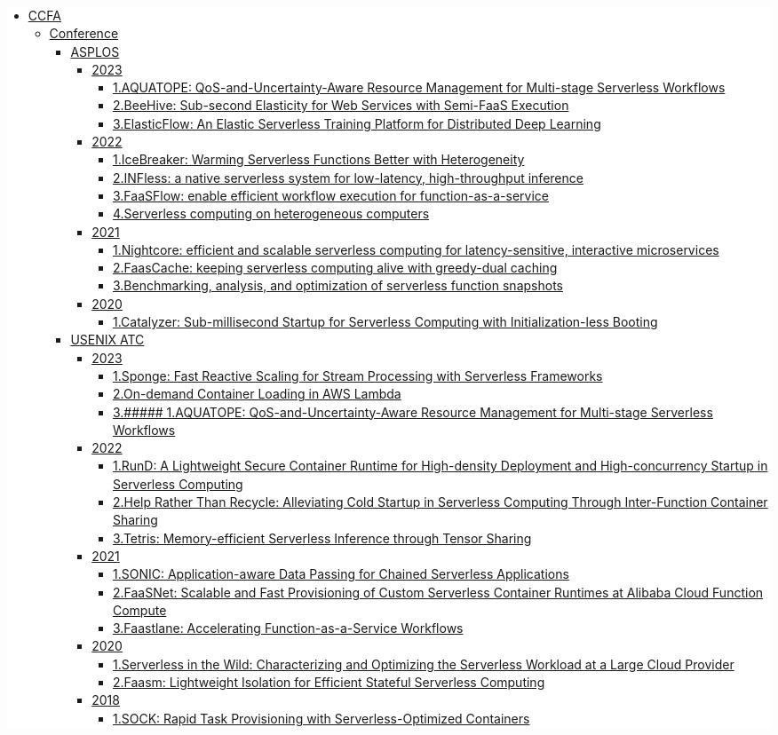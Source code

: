 - [CCFA](#ccfa)
  - [Conference](#conference)
    - [ASPLOS](#asplos)
      - [2023](#2023)
        - [1.AQUATOPE: QoS-and-Uncertainty-Aware Resource Management for Multi-stage Serverless Workflows](#1aquatope-qos-and-uncertainty-aware-resource-management-for-multi-stage-serverless-workflows)
        - [2.BeeHive: Sub-second Elasticity for Web Services with Semi-FaaS Execution](#2beehive-sub-second-elasticity-for-web-services-with-semi-faas-execution)
        - [3.ElasticFlow: An Elastic Serverless Training Platform for Distributed Deep Learning](#3elasticflow-an-elastic-serverless-training-platform-for-distributed-deep-learning)
      - [2022](#2022)
        - [1.IceBreaker: Warming Serverless Functions Better with Heterogeneity](#1icebreaker-warming-serverless-functions-better-with-heterogeneity)
        - [2.INFless: a native serverless system for low-latency, high-throughput inference](#2infless-a-native-serverless-system-for-low-latency-high-throughput-inference)
        - [3.FaaSFlow: enable efficient workflow execution for function-as-a-service](#3faasflow-enable-efficient-workflow-execution-for-function-as-a-service)
        - [4.Serverless computing on heterogeneous computers](#4serverless-computing-on-heterogeneous-computers)
      - [2021](#2021)
        - [1.Nightcore: efficient and scalable serverless computing for latency-sensitive, interactive microservices](#1nightcore-efficient-and-scalable-serverless-computing-for-latency-sensitive-interactive-microservices)
        - [2.FaasCache: keeping serverless computing alive with greedy-dual caching](#2faascache-keeping-serverless-computing-alive-with-greedy-dual-caching)
        - [3.Benchmarking, analysis, and optimization of serverless function snapshots](#3benchmarking-analysis-and-optimization-of-serverless-function-snapshots)
      - [2020](#2020)
        - [1.Catalyzer: Sub-millisecond Startup for Serverless Computing with Initialization-less Booting](#1catalyzer-sub-millisecond-startup-for-serverless-computing-with-initialization-less-booting)
    - [USENIX ATC](#usenix-atc)
      - [2023](#2023-1)
        - [1.Sponge: Fast Reactive Scaling for Stream Processing with Serverless Frameworks](#1sponge-fast-reactive-scaling-for-stream-processing-with-serverless-frameworks)
        - [2.On-demand Container Loading in AWS Lambda](#2on-demand-container-loading-in-aws-lambda)
        - [3.##### 1.AQUATOPE: QoS-and-Uncertainty-Aware Resource Management for Multi-stage Serverless Workflows](#3-1aquatope-qos-and-uncertainty-aware-resource-management-for-multi-stage-serverless-workflows)
      - [2022](#2022-1)
        - [1.RunD: A Lightweight Secure Container Runtime for High-density Deployment and High-concurrency Startup in Serverless Computing](#1rund-a-lightweight-secure-container-runtime-for-high-density-deployment-and-high-concurrency-startup-in-serverless-computing)
        - [2.Help Rather Than Recycle: Alleviating Cold Startup in Serverless Computing Through Inter-Function Container Sharing](#2help-rather-than-recycle-alleviating-cold-startup-in-serverless-computing-through-inter-function-container-sharing)
        - [3.Tetris: Memory-efficient Serverless Inference through Tensor Sharing](#3tetris-memory-efficient-serverless-inference-through-tensor-sharing)
      - [2021](#2021-1)
        - [1.SONIC: Application-aware Data Passing for Chained Serverless Applications](#1sonic-application-aware-data-passing-for-chained-serverless-applications)
        - [2.FaaSNet: Scalable and Fast Provisioning of Custom Serverless Container Runtimes at Alibaba Cloud Function Compute](#2faasnet-scalable-and-fast-provisioning-of-custom-serverless-container-runtimes-at-alibaba-cloud-function-compute)
        - [3.Faastlane: Accelerating Function-as-a-Service Workflows](#3faastlane-accelerating-function-as-a-service-workflows)
      - [2020](#2020-1)
        - [1.Serverless in the Wild: Characterizing and Optimizing the Serverless Workload at a Large Cloud Provider](#1serverless-in-the-wild-characterizing-and-optimizing-the-serverless-workload-at-a-large-cloud-provider)
        - [2.Faasm: Lightweight Isolation for Efficient Stateful Serverless Computing](#2faasm-lightweight-isolation-for-efficient-stateful-serverless-computing)
      - [2018](#2018)
        - [1.SOCK: Rapid Task Provisioning with Serverless-Optimized Containers](#1sock-rapid-task-provisioning-with-serverless-optimized-containers)
